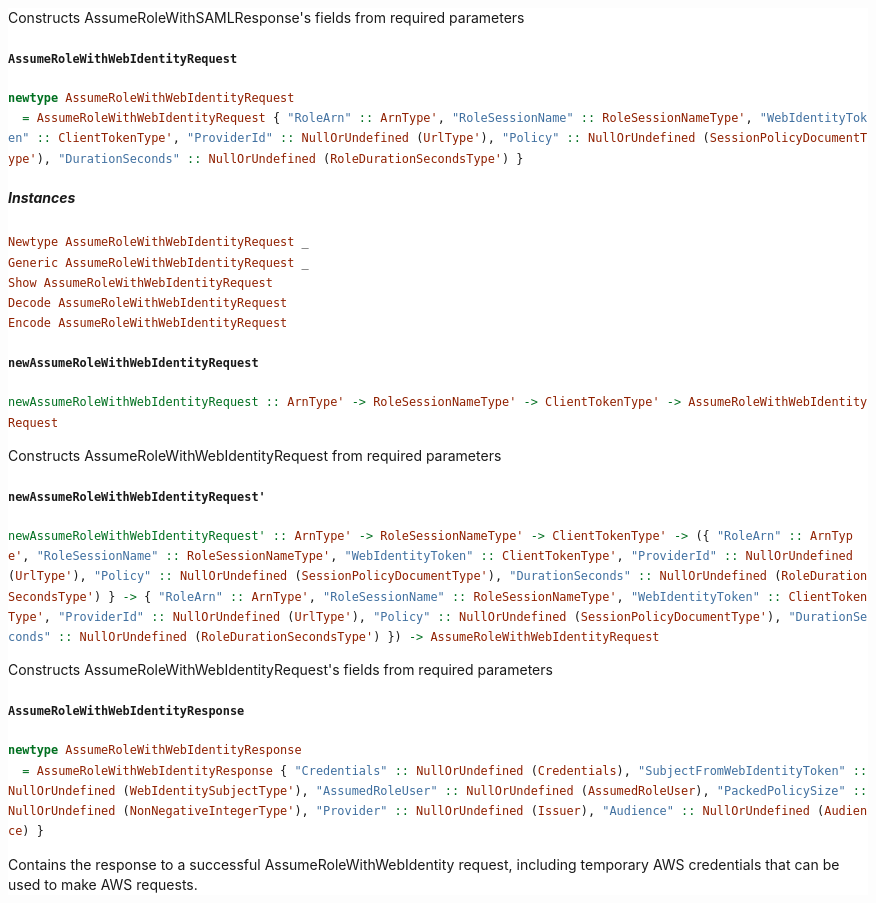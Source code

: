Constructs AssumeRoleWithSAMLResponse's fields from required parameters

#### `AssumeRoleWithWebIdentityRequest`

``` purescript
newtype AssumeRoleWithWebIdentityRequest
  = AssumeRoleWithWebIdentityRequest { "RoleArn" :: ArnType', "RoleSessionName" :: RoleSessionNameType', "WebIdentityToken" :: ClientTokenType', "ProviderId" :: NullOrUndefined (UrlType'), "Policy" :: NullOrUndefined (SessionPolicyDocumentType'), "DurationSeconds" :: NullOrUndefined (RoleDurationSecondsType') }
```

##### Instances
``` purescript
Newtype AssumeRoleWithWebIdentityRequest _
Generic AssumeRoleWithWebIdentityRequest _
Show AssumeRoleWithWebIdentityRequest
Decode AssumeRoleWithWebIdentityRequest
Encode AssumeRoleWithWebIdentityRequest
```

#### `newAssumeRoleWithWebIdentityRequest`

``` purescript
newAssumeRoleWithWebIdentityRequest :: ArnType' -> RoleSessionNameType' -> ClientTokenType' -> AssumeRoleWithWebIdentityRequest
```

Constructs AssumeRoleWithWebIdentityRequest from required parameters

#### `newAssumeRoleWithWebIdentityRequest'`

``` purescript
newAssumeRoleWithWebIdentityRequest' :: ArnType' -> RoleSessionNameType' -> ClientTokenType' -> ({ "RoleArn" :: ArnType', "RoleSessionName" :: RoleSessionNameType', "WebIdentityToken" :: ClientTokenType', "ProviderId" :: NullOrUndefined (UrlType'), "Policy" :: NullOrUndefined (SessionPolicyDocumentType'), "DurationSeconds" :: NullOrUndefined (RoleDurationSecondsType') } -> { "RoleArn" :: ArnType', "RoleSessionName" :: RoleSessionNameType', "WebIdentityToken" :: ClientTokenType', "ProviderId" :: NullOrUndefined (UrlType'), "Policy" :: NullOrUndefined (SessionPolicyDocumentType'), "DurationSeconds" :: NullOrUndefined (RoleDurationSecondsType') }) -> AssumeRoleWithWebIdentityRequest
```

Constructs AssumeRoleWithWebIdentityRequest's fields from required parameters

#### `AssumeRoleWithWebIdentityResponse`

``` purescript
newtype AssumeRoleWithWebIdentityResponse
  = AssumeRoleWithWebIdentityResponse { "Credentials" :: NullOrUndefined (Credentials), "SubjectFromWebIdentityToken" :: NullOrUndefined (WebIdentitySubjectType'), "AssumedRoleUser" :: NullOrUndefined (AssumedRoleUser), "PackedPolicySize" :: NullOrUndefined (NonNegativeIntegerType'), "Provider" :: NullOrUndefined (Issuer), "Audience" :: NullOrUndefined (Audience) }
```

<p>Contains the response to a successful <a>AssumeRoleWithWebIdentity</a> request, including temporary AWS credentials that can be used to make AWS requests. </p>
